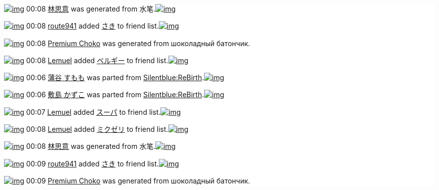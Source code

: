 [![img](http://i.imgur.com/WR0naKP.jpg)](http://www.barcodekanojo.com/kanojo/2875705/%E6%9E%97%E6%80%9D%E6%84%8F) 00:08 [林思意](http://www.barcodekanojo.com/kanojo/2875705/%E6%9E%97%E6%80%9D%E6%84%8F) was generated from 水笔.[![img](http://i.imgur.com/WR0naKP.jpg)](http://www.barcodekanojo.com/product_images/barcode/3955403/1337772477/%E7%AC%94.jpg) 

[![img](http://i.imgur.com/WR0naKP.jpg)](http://www.barcodekanojo.com/user/254571/route941) 00:08 [route941](http://www.barcodekanojo.com/user/254571/route941) added [さき](http://www.barcodekanojo.com/kanojo/200318/%E3%81%95%E3%81%8D) to friend list.[![img](http://i.imgur.com/WR0naKP.jpg)](http://www.barcodekanojo.com/kanojo/200318/%E3%81%95%E3%81%8D) 

[![img](http://i.imgur.com/WR0naKP.jpg)](http://www.barcodekanojo.com/kanojo/2875706/Premium%20Choko) 00:08 [Premium Choko](http://www.barcodekanojo.com/kanojo/2875706/Premium%20Choko) was generated from шоколадный батончик.

[![img](http://img853.imageshack.us/img853/9176/m5we.jpg)](http://www.barcodekanojo.com/user/399321/Lemuel) 00:08 [Lemuel](http://www.barcodekanojo.com/user/399321/Lemuel) added [ベルギー](http://www.barcodekanojo.com/kanojo/1677141/%E3%83%99%E3%83%AB%E3%82%AE%E3%83%BC) to friend list.[![img](http://i.imgur.com/WR0naKP.jpg)](http://www.barcodekanojo.com/kanojo/1677141/%E3%83%99%E3%83%AB%E3%82%AE%E3%83%BC) 

[![img](http://i.imgur.com/WR0naKP.jpg)](http://www.barcodekanojo.com/kanojo/2501800/%E8%92%B2%E8%B0%B7%20%E3%81%99%E3%82%82%E3%82%82) 00:06 [蒲谷 すもも](http://www.barcodekanojo.com/kanojo/2501800/%E8%92%B2%E8%B0%B7%20%E3%81%99%E3%82%82%E3%82%82) was parted from [Silentblue:ReBirth](http://www.barcodekanojo.com/kanojo/2501800/%E8%92%B2%E8%B0%B7%20%E3%81%99%E3%82%82%E3%82%82).[![img](http://i.imgur.com/WR0naKP.jpg)](http://www.barcodekanojo.com/user/235162/Silentblue%3AReBirth) 

[![img](http://i.imgur.com/WR0naKP.jpg)](http://www.barcodekanojo.com/kanojo/2532376/%E6%95%B7%E5%B3%B6%20%E3%81%8B%E3%81%9A%E3%81%93) 00:06 [敷島 かずこ](http://www.barcodekanojo.com/kanojo/2532376/%E6%95%B7%E5%B3%B6%20%E3%81%8B%E3%81%9A%E3%81%93) was parted from [Silentblue:ReBirth](http://www.barcodekanojo.com/kanojo/2532376/%E6%95%B7%E5%B3%B6%20%E3%81%8B%E3%81%9A%E3%81%93).[![img](http://i.imgur.com/WR0naKP.jpg)](http://www.barcodekanojo.com/user/235162/Silentblue%3AReBirth) 

[![img](http://img853.imageshack.us/img853/9176/m5we.jpg)](http://www.barcodekanojo.com/user/399321/Lemuel) 00:07 [Lemuel](http://www.barcodekanojo.com/user/399321/Lemuel) added [スーパ](http://www.barcodekanojo.com/kanojo/1703006/%E3%82%B9%E3%83%BC%E3%83%91) to friend list.[![img](http://i.imgur.com/WR0naKP.jpg)](http://www.barcodekanojo.com/kanojo/1703006/%E3%82%B9%E3%83%BC%E3%83%91) 

[![img](http://img853.imageshack.us/img853/9176/m5we.jpg)](http://www.barcodekanojo.com/user/399321/Lemuel) 00:08 [Lemuel](http://www.barcodekanojo.com/user/399321/Lemuel) added [ミクゼリ](http://www.barcodekanojo.com/kanojo/649210/%E3%83%9F%E3%82%AF%E3%82%BC%E3%83%AA) to friend list.[![img](http://i.imgur.com/WR0naKP.jpg)](http://www.barcodekanojo.com/kanojo/649210/%E3%83%9F%E3%82%AF%E3%82%BC%E3%83%AA) 

[![img](http://i.imgur.com/WR0naKP.jpg)](http://www.barcodekanojo.com/kanojo/2875705/%E6%9E%97%E6%80%9D%E6%84%8F) 00:08 [林思意](http://www.barcodekanojo.com/kanojo/2875705/%E6%9E%97%E6%80%9D%E6%84%8F) was generated from 水笔.[![img](http://i.imgur.com/WR0naKP.jpg)](http://www.barcodekanojo.com/product_images/barcode/3955403/1337772477/%E7%AC%94.jpg) 

[![img](http://i.imgur.com/WR0naKP.jpg)](http://www.barcodekanojo.com/user/254571/route941) 00:09 [route941](http://www.barcodekanojo.com/user/254571/route941) added [さき](http://www.barcodekanojo.com/kanojo/200318/%E3%81%95%E3%81%8D) to friend list.[![img](http://i.imgur.com/WR0naKP.jpg)](http://www.barcodekanojo.com/kanojo/200318/%E3%81%95%E3%81%8D) 

[![img](http://i.imgur.com/WR0naKP.jpg)](http://www.barcodekanojo.com/kanojo/2875706/Premium%20Choko) 00:09 [Premium Choko](http://www.barcodekanojo.com/kanojo/2875706/Premium%20Choko) was generated from шоколадный батончик.
